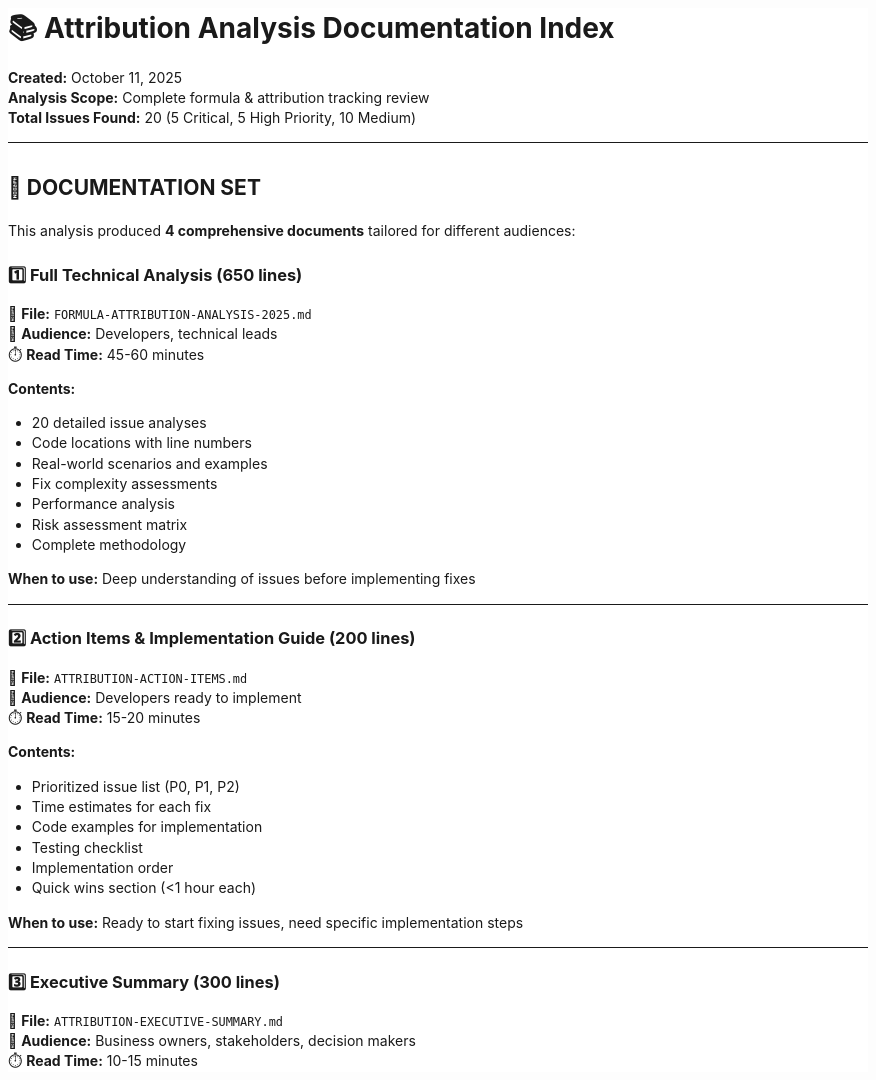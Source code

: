 # 📚 Attribution Analysis Documentation Index
**Created:** October 11, 2025  
**Analysis Scope:** Complete formula & attribution tracking review  
**Total Issues Found:** 20 (5 Critical, 5 High Priority, 10 Medium)

---

## 📖 DOCUMENTATION SET

This analysis produced **4 comprehensive documents** tailored for different audiences:

### 1️⃣ **Full Technical Analysis** (650 lines)
📄 **File:** `FORMULA-ATTRIBUTION-ANALYSIS-2025.md`  
👥 **Audience:** Developers, technical leads  
⏱️ **Read Time:** 45-60 minutes  

**Contents:**
- 20 detailed issue analyses
- Code locations with line numbers
- Real-world scenarios and examples
- Fix complexity assessments
- Performance analysis
- Risk assessment matrix
- Complete methodology

**When to use:** Deep understanding of issues before implementing fixes

---

### 2️⃣ **Action Items & Implementation Guide** (200 lines)
📄 **File:** `ATTRIBUTION-ACTION-ITEMS.md`  
👥 **Audience:** Developers ready to implement  
⏱️ **Read Time:** 15-20 minutes  

**Contents:**
- Prioritized issue list (P0, P1, P2)
- Time estimates for each fix
- Code examples for implementation
- Testing checklist
- Implementation order
- Quick wins section (<1 hour each)

**When to use:** Ready to start fixing issues, need specific implementation steps

---

### 3️⃣ **Executive Summary** (300 lines)
📄 **File:** `ATTRIBUTION-EXECUTIVE-SUMMARY.md`  
👥 **Audience:** Business owners, stakeholders, decision makers  
⏱️ **Read Time:** 10-15 minutes  
